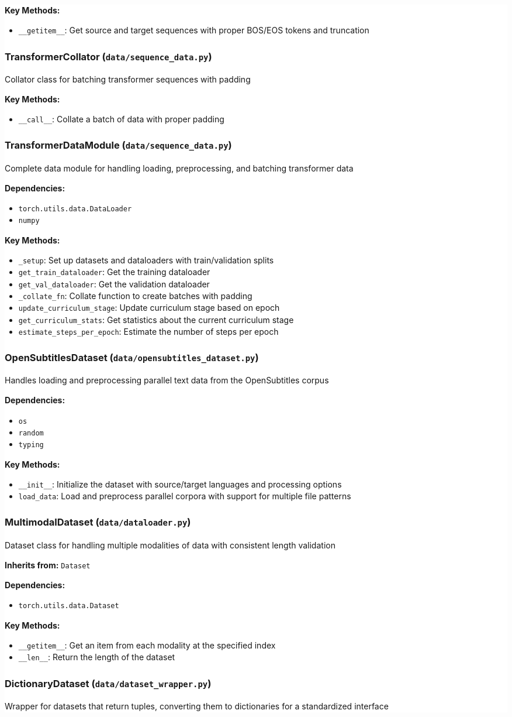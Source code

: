 **Key Methods:**
- `__getitem__`: Get source and target sequences with proper BOS/EOS tokens and truncation


### TransformerCollator (`data/sequence_data.py`)
Collator class for batching transformer sequences with padding

**Key Methods:**
- `__call__`: Collate a batch of data with proper padding


### TransformerDataModule (`data/sequence_data.py`)
Complete data module for handling loading, preprocessing, and batching transformer data

**Dependencies:**
- `torch.utils.data.DataLoader`
- `numpy`

**Key Methods:**
- `_setup`: Set up datasets and dataloaders with train/validation splits
- `get_train_dataloader`: Get the training dataloader
- `get_val_dataloader`: Get the validation dataloader
- `_collate_fn`: Collate function to create batches with padding
- `update_curriculum_stage`: Update curriculum stage based on epoch
- `get_curriculum_stats`: Get statistics about the current curriculum stage
- `estimate_steps_per_epoch`: Estimate the number of steps per epoch


### OpenSubtitlesDataset (`data/opensubtitles_dataset.py`)
Handles loading and preprocessing parallel text data from the OpenSubtitles corpus

**Dependencies:**
- `os`
- `random`
- `typing`

**Key Methods:**
- `__init__`: Initialize the dataset with source/target languages and processing options
- `load_data`: Load and preprocess parallel corpora with support for multiple file patterns


### MultimodalDataset (`data/dataloader.py`)
Dataset class for handling multiple modalities of data with consistent length validation

**Inherits from:** `Dataset`

**Dependencies:**
- `torch.utils.data.Dataset`

**Key Methods:**
- `__getitem__`: Get an item from each modality at the specified index
- `__len__`: Return the length of the dataset


### DictionaryDataset (`data/dataset_wrapper.py`)
Wrapper for datasets that return tuples, converting them to dictionaries for a standardized interface
